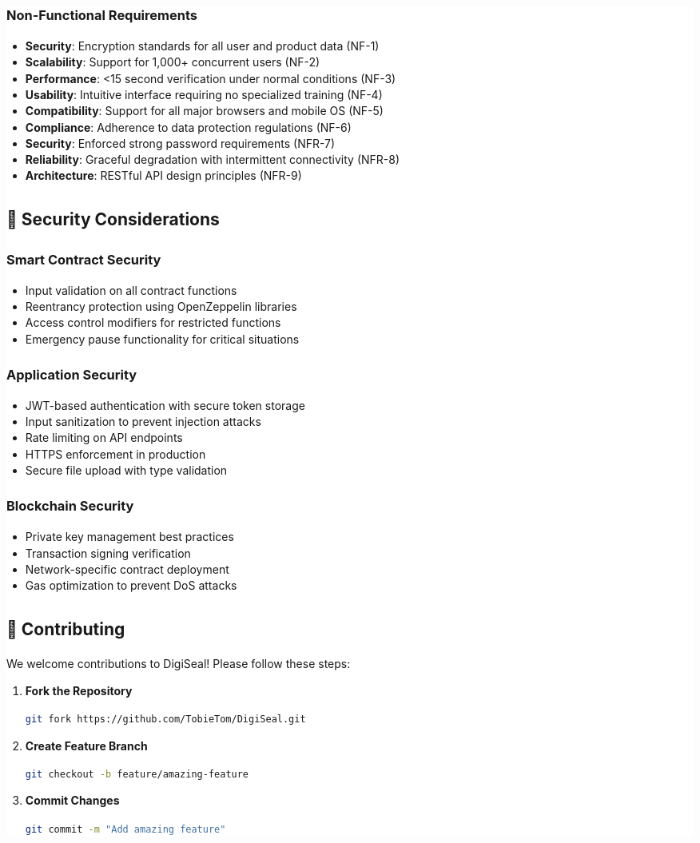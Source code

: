 ### Non-Functional Requirements

- **Security**: Encryption standards for all user and product data (NF-1)
- **Scalability**: Support for 1,000+ concurrent users (NF-2)
- **Performance**: <15 second verification under normal conditions (NF-3)
- **Usability**: Intuitive interface requiring no specialized training (NF-4)
- **Compatibility**: Support for all major browsers and mobile OS (NF-5)
- **Compliance**: Adherence to data protection regulations (NF-6)
- **Security**: Enforced strong password requirements (NFR-7)
- **Reliability**: Graceful degradation with intermittent connectivity (NFR-8)
- **Architecture**: RESTful API design principles (NFR-9)

## 🔐 Security Considerations

### Smart Contract Security
- Input validation on all contract functions
- Reentrancy protection using OpenZeppelin libraries
- Access control modifiers for restricted functions
- Emergency pause functionality for critical situations

### Application Security
- JWT-based authentication with secure token storage
- Input sanitization to prevent injection attacks
- Rate limiting on API endpoints
- HTTPS enforcement in production
- Secure file upload with type validation

### Blockchain Security
- Private key management best practices
- Transaction signing verification
- Network-specific contract deployment
- Gas optimization to prevent DoS attacks

## 🤝 Contributing

We welcome contributions to DigiSeal! Please follow these steps:

1. **Fork the Repository**
   ```bash
   git fork https://github.com/TobieTom/DigiSeal.git
   ```

2. **Create Feature Branch**
   ```bash
   git checkout -b feature/amazing-feature
   ```

3. **Commit Changes**
   ```bash
   git commit -m "Add amazing feature"
   ```
